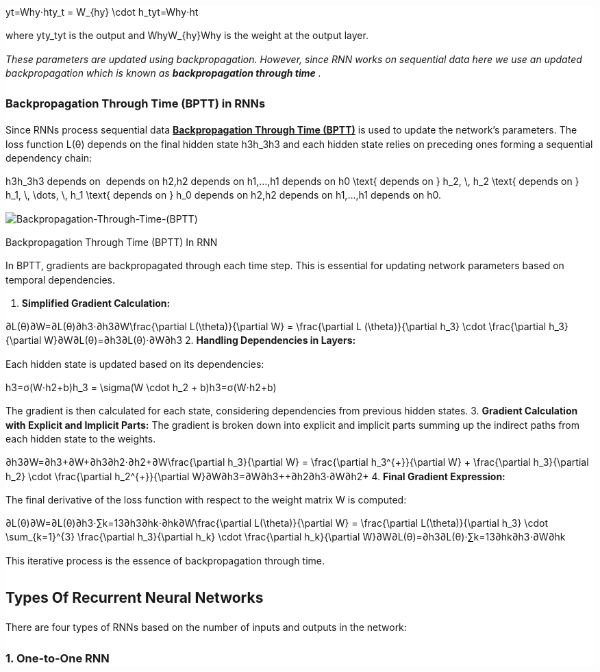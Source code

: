 yt=Why⋅hty\_t = W\_{hy} \\cdot h\_tyt​=Why​⋅ht​

where yty\_tyt​​ is the output and WhyW\_{hy}Why​​ is the weight at the output layer.

_These parameters are updated using backpropagation. However, since RNN works on sequential data here we use an updated backpropagation which is known as_ _**backpropagation through time**_ _._

### **Backpropagation Through Time (BPTT) in RNNs**

Since RNNs process sequential data [**Backpropagation Through Time (BPTT)**](https://www.geeksforgeeks.org/ml-back-propagation-through-time/) is used to update the network’s parameters. The loss function L(θ) depends on the final hidden state h3h\_3h3​ and each hidden state relies on preceding ones forming a sequential dependency chain:

h3h\_3h3​ depends on  depends on h2,h2 depends on h1,…,h1 depends on h0 \\text{ depends on } h\_2, \\, h\_2 \\text{ depends on } h\_1, \\, \\dots, \\, h\_1 \\text{ depends on } h\_0 depends on h2​,h2​ depends on h1​,…,h1​ depends on h0​​.

![Backpropagation-Through-Time-(BPTT)](https://media.geeksforgeeks.org/wp-content/uploads/20231204132128/Backpropagation-Through-Time-(BPTT).webp)

Backpropagation Through Time (BPTT) In RNN

In BPTT, gradients are backpropagated through each time step. This is essential for updating network parameters based on temporal dependencies.

1. **Simplified Gradient Calculation:**

∂L(θ)∂W=∂L(θ)∂h3⋅∂h3∂W\\frac{\\partial L(\\theta)}{\\partial W} = \\frac{\\partial L (\\theta)}{\\partial h\_3} \\cdot \\frac{\\partial h\_3}{\\partial W}∂W∂L(θ)​=∂h3​∂L(θ)​⋅∂W∂h3​​
2. **Handling Dependencies in Layers:**

Each hidden state is updated based on its dependencies:

h3=σ(W⋅h2+b)h\_3 = \\sigma(W \\cdot h\_2 + b)h3​=σ(W⋅h2​+b)

The gradient is then calculated for each state, considering dependencies from previous hidden states.
3. **Gradient Calculation with Explicit and Implicit Parts:** The gradient is broken down into explicit and implicit parts summing up the indirect paths from each hidden state to the weights.

∂h3∂W=∂h3+∂W+∂h3∂h2⋅∂h2+∂W\\frac{\\partial h\_3}{\\partial W} = \\frac{\\partial h\_3^{+}}{\\partial W} + \\frac{\\partial h\_3}{\\partial h\_2} \\cdot \\frac{\\partial h\_2^{+}}{\\partial W}∂W∂h3​​=∂W∂h3+​​+∂h2​∂h3​​⋅∂W∂h2+​​
4. **Final Gradient Expression:**

The final derivative of the loss function with respect to the weight matrix W is computed:

∂L(θ)∂W=∂L(θ)∂h3⋅∑k=13∂h3∂hk⋅∂hk∂W\\frac{\\partial L(\\theta)}{\\partial W} = \\frac{\\partial L(\\theta)}{\\partial h\_3} \\cdot \\sum\_{k=1}^{3} \\frac{\\partial h\_3}{\\partial h\_k} \\cdot \\frac{\\partial h\_k}{\\partial W}∂W∂L(θ)​=∂h3​∂L(θ)​⋅∑k=13​∂hk​∂h3​​⋅∂W∂hk​​

This iterative process is the essence of backpropagation through time.

## Types Of Recurrent Neural Networks

There are four types of RNNs based on the number of inputs and outputs in the network:

### **1\. One-to-One RNN**
